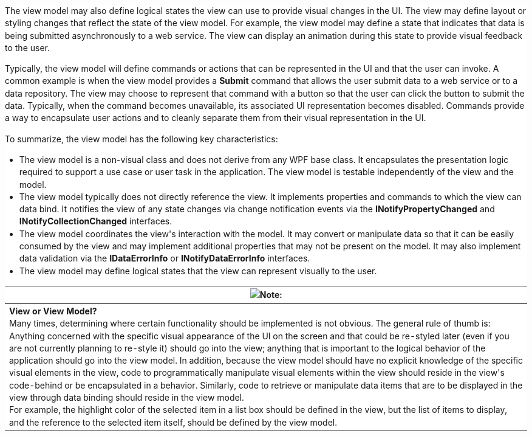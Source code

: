 The view model may also define logical states the view can use to provide visual changes in the UI. The view may define layout or styling changes that reflect the state of the view model. For example, the view model may define a state that indicates that data is being submitted asynchronously to a web service. The view can display an animation during this state to provide visual feedback to the user.

Typically, the view model will define commands or actions that can be represented in the UI and that the user can invoke. A common example is when the view model provides a **Submit** command that allows the user submit data to a web service or to a data repository. The view may choose to represent that command with a button so that the user can click the button to submit the data. Typically, when the command becomes unavailable, its associated UI representation becomes disabled. Commands provide a way to encapsulate user actions and to cleanly separate them from their visual representation in the UI.

To summarize, the view model has the following key characteristics:

-   The view model is a non-visual class and does not derive from any WPF base class. It encapsulates the presentation logic required to support a use case or user task in the application. The view model is testable independently of the view and the model.
-   The view model typically does not directly reference the view. It implements properties and commands to which the view can data bind. It notifies the view of any state changes via change notification events via the **INotifyPropertyChanged** and **INotifyCollectionChanged** interfaces.
-   The view model coordinates the view's interaction with the model. It may convert or manipulate data so that it can be easily consumed by the view and may implement additional properties that may not be present on the model. It may also implement data validation via the **IDataErrorInfo** or **INotifyDataErrorInfo** interfaces.
-   The view model may define logical states that the view can represent visually to the user.

<table>
<thead>
<tr class="header">
<th><img src="https://msdn.microsoft.com/en-us/Gg405484.note(en-us,PandP.40).gif" class="note" />Note:</th>
</tr>
</thead>
<tbody>
<tr class="odd">
<td><strong>View or View Model?</strong><br />
Many times, determining where certain functionality should be implemented is not obvious. The general rule of thumb is: Anything concerned with the specific visual appearance of the UI on the screen and that could be re-styled later (even if you are not currently planning to re-style it) should go into the view; anything that is important to the logical behavior of the application should go into the view model. In addition, because the view model should have no explicit knowledge of the specific visual elements in the view, code to programmatically manipulate visual elements within the view should reside in the view's code-behind or be encapsulated in a behavior. Similarly, code to retrieve or manipulate data items that are to be displayed in the view through data binding should reside in the view model.<br />
For example, the highlight color of the selected item in a list box should be defined in the view, but the list of items to display, and the reference to the selected item itself, should be defined by the view model.</td>
</tr>
</tbody>
</table>
